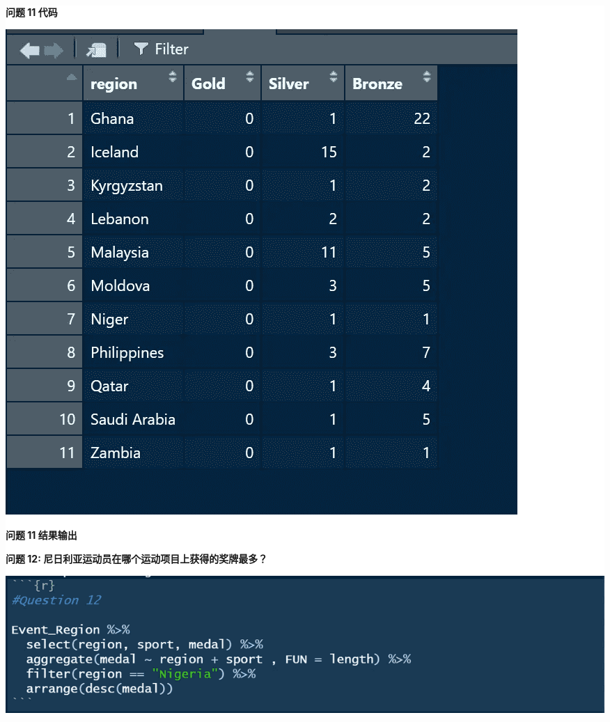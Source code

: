 ****问题 11 代码****

**![](img/6ade0a893010bcc70d4f7cf7cb09c843.png)**

****问题 11 结果输出****

****问题 12:** 尼日利亚运动员在哪个运动项目上获得的奖牌最多？**

**![](img/850a4e2e6f8ad0ac4b9a691cb4b3772f.png)**

